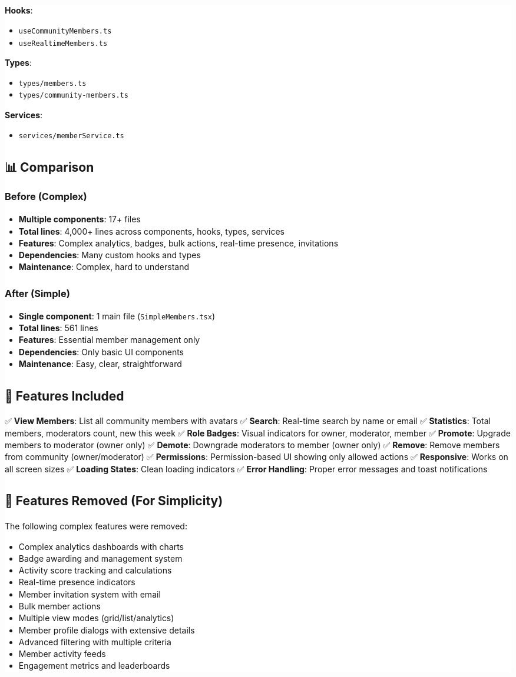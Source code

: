 **Hooks**:
- `useCommunityMembers.ts`
- `useRealtimeMembers.ts`

**Types**:
- `types/members.ts`
- `types/community-members.ts`

**Services**:
- `services/memberService.ts`

## 📊 Comparison

### Before (Complex)
- **Multiple components**: 17+ files
- **Total lines**: 4,000+ lines across components, hooks, types, services
- **Features**: Complex analytics, badges, bulk actions, real-time presence, invitations
- **Dependencies**: Many custom hooks and types
- **Maintenance**: Complex, hard to understand

### After (Simple)
- **Single component**: 1 main file (`SimpleMembers.tsx`)
- **Total lines**: 561 lines
- **Features**: Essential member management only
- **Dependencies**: Only basic UI components
- **Maintenance**: Easy, clear, straightforward

## 🚀 Features Included

✅ **View Members**: List all community members with avatars
✅ **Search**: Real-time search by name or email
✅ **Statistics**: Total members, moderators count, new this week
✅ **Role Badges**: Visual indicators for owner, moderator, member
✅ **Promote**: Upgrade members to moderator (owner only)
✅ **Demote**: Downgrade moderators to member (owner only)
✅ **Remove**: Remove members from community (owner/moderator)
✅ **Permissions**: Permission-based UI showing only allowed actions
✅ **Responsive**: Works on all screen sizes
✅ **Loading States**: Clean loading indicators
✅ **Error Handling**: Proper error messages and toast notifications

## 🚫 Features Removed (For Simplicity)

The following complex features were removed:
- Complex analytics dashboards with charts
- Badge awarding and management system
- Activity score tracking and calculations
- Real-time presence indicators
- Member invitation system with email
- Bulk member actions
- Multiple view modes (grid/list/analytics)
- Member profile dialogs with extensive details
- Advanced filtering with multiple criteria
- Member activity feeds
- Engagement metrics and leaderboards
